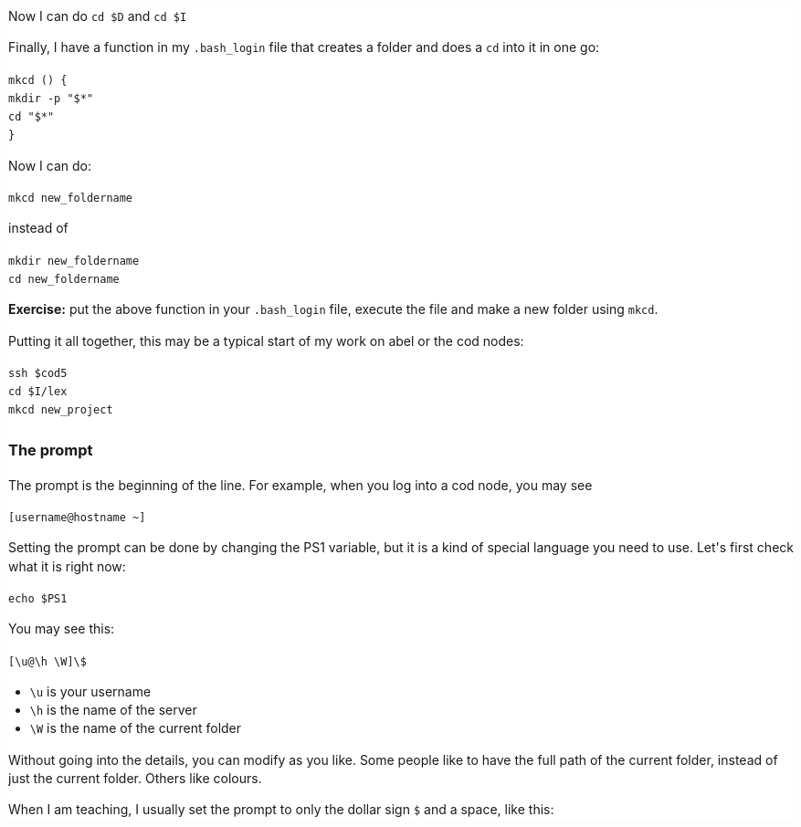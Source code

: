 Now I can do `cd $D` and `cd $I`

Finally, I have a function in my `.bash_login` file that creates a folder and does a `cd` into it in one go:

```
mkcd () {
mkdir -p "$*"
cd "$*"
}
```

Now I can do:

```
mkcd new_foldername
```

instead of
```
mkdir new_foldername
cd new_foldername
```

**Exercise:** put the above function in your `.bash_login` file, execute the file and make a new folder using `mkcd`.

Putting it all together, this may be a typical start of my work on abel or the cod nodes:

```
ssh $cod5
cd $I/lex
mkcd new_project
```
### The prompt

The prompt is the beginning of the line. For example, when you log into a cod node, you may see

`[username@hostname ~]`

Setting the prompt can be done by changing the PS1 variable, but it is a kind of special language you need to use. Let's first check what it is right now:

```
echo $PS1
```

You may see this:

`[\u@\h \W]\$ `

* `\u` is your username
* `\h` is the name of the server
* `\W` is the name of the current folder

Without going into the details, you can modify as you like. Some people like to have the full path of the current folder, instead of just the current folder. Others like colours.

When I am teaching, I usually set the prompt to only the dollar sign `$` and a space, like this:
